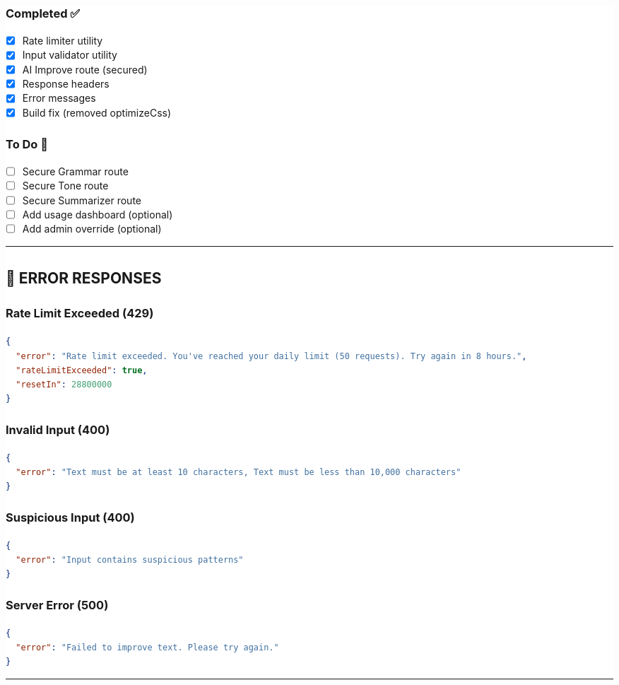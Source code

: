### Completed ✅

- [x] Rate limiter utility
- [x] Input validator utility
- [x] AI Improve route (secured)
- [x] Response headers
- [x] Error messages
- [x] Build fix (removed optimizeCss)

### To Do 📝

- [ ] Secure Grammar route
- [ ] Secure Tone route
- [ ] Secure Summarizer route
- [ ] Add usage dashboard (optional)
- [ ] Add admin override (optional)

---

## 🚨 ERROR RESPONSES

### Rate Limit Exceeded (429)

```json
{
  "error": "Rate limit exceeded. You've reached your daily limit (50 requests). Try again in 8 hours.",
  "rateLimitExceeded": true,
  "resetIn": 28800000
}
```

### Invalid Input (400)

```json
{
  "error": "Text must be at least 10 characters, Text must be less than 10,000 characters"
}
```

### Suspicious Input (400)

```json
{
  "error": "Input contains suspicious patterns"
}
```

### Server Error (500)

```json
{
  "error": "Failed to improve text. Please try again."
}
```

---